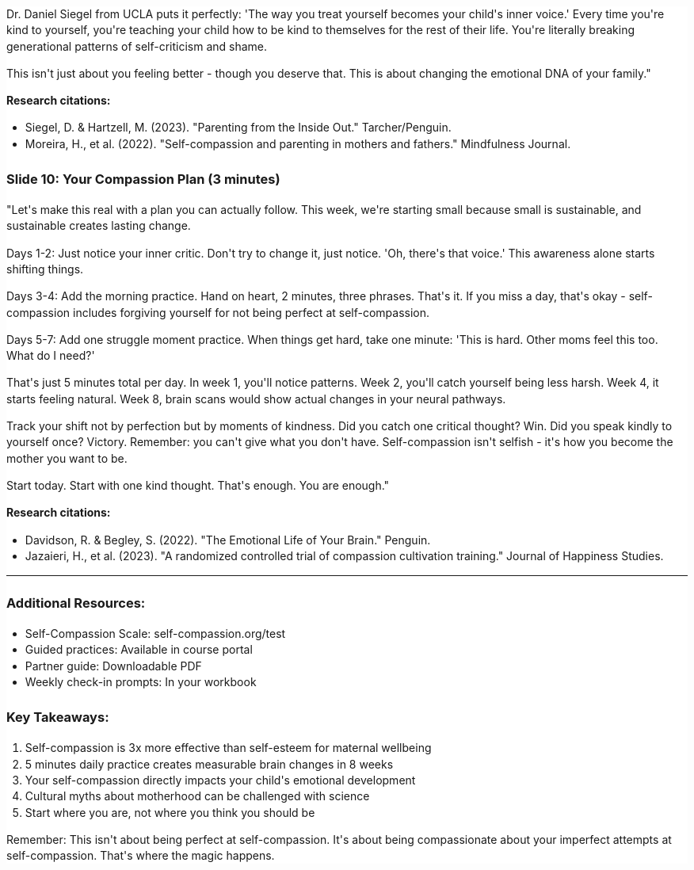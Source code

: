 Dr. Daniel Siegel from UCLA puts it perfectly: 'The way you treat yourself becomes your child's inner voice.' Every time you're kind to yourself, you're teaching your child how to be kind to themselves for the rest of their life. You're literally breaking generational patterns of self-criticism and shame.

This isn't just about you feeling better - though you deserve that. This is about changing the emotional DNA of your family."

**Research citations:**
- Siegel, D. & Hartzell, M. (2023). "Parenting from the Inside Out." Tarcher/Penguin.
- Moreira, H., et al. (2022). "Self-compassion and parenting in mothers and fathers." Mindfulness Journal.

### Slide 10: Your Compassion Plan (3 minutes)

"Let's make this real with a plan you can actually follow. This week, we're starting small because small is sustainable, and sustainable creates lasting change.

Days 1-2: Just notice your inner critic. Don't try to change it, just notice. 'Oh, there's that voice.' This awareness alone starts shifting things.

Days 3-4: Add the morning practice. Hand on heart, 2 minutes, three phrases. That's it. If you miss a day, that's okay - self-compassion includes forgiving yourself for not being perfect at self-compassion.

Days 5-7: Add one struggle moment practice. When things get hard, take one minute: 'This is hard. Other moms feel this too. What do I need?'

That's just 5 minutes total per day. In week 1, you'll notice patterns. Week 2, you'll catch yourself being less harsh. Week 4, it starts feeling natural. Week 8, brain scans would show actual changes in your neural pathways.

Track your shift not by perfection but by moments of kindness. Did you catch one critical thought? Win. Did you speak kindly to yourself once? Victory. Remember: you can't give what you don't have. Self-compassion isn't selfish - it's how you become the mother you want to be.

Start today. Start with one kind thought. That's enough. You are enough."

**Research citations:**
- Davidson, R. & Begley, S. (2022). "The Emotional Life of Your Brain." Penguin.
- Jazaieri, H., et al. (2023). "A randomized controlled trial of compassion cultivation training." Journal of Happiness Studies.

---

### Additional Resources:
- Self-Compassion Scale: self-compassion.org/test
- Guided practices: Available in course portal
- Partner guide: Downloadable PDF
- Weekly check-in prompts: In your workbook

### Key Takeaways:
1. Self-compassion is 3x more effective than self-esteem for maternal wellbeing
2. 5 minutes daily practice creates measurable brain changes in 8 weeks
3. Your self-compassion directly impacts your child's emotional development
4. Cultural myths about motherhood can be challenged with science
5. Start where you are, not where you think you should be

Remember: This isn't about being perfect at self-compassion. It's about being compassionate about your imperfect attempts at self-compassion. That's where the magic happens.